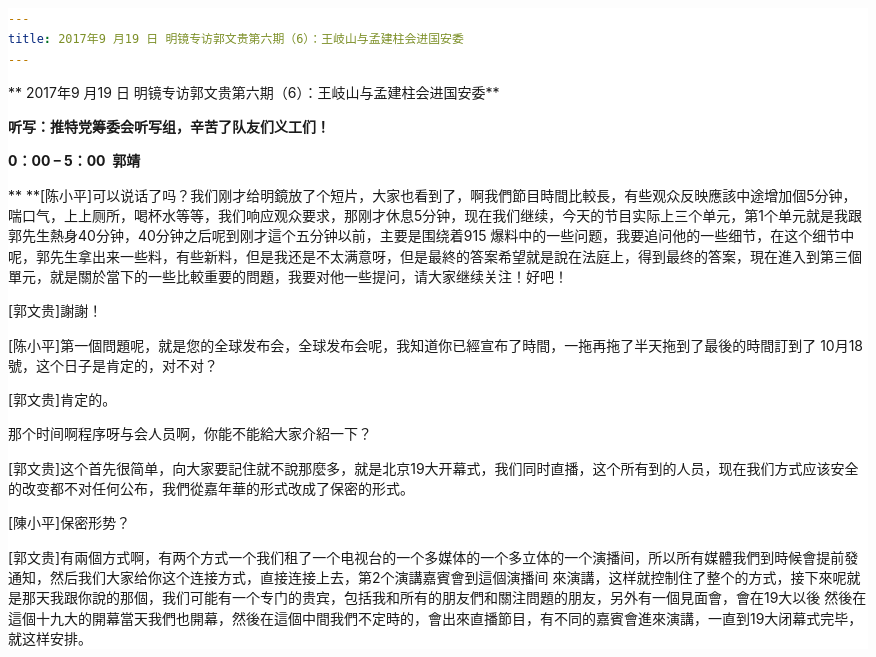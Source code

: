 ```yaml
---
title: 2017年9 月19 日 明镜专访郭文贵第六期（6）：王岐山与孟建柱会进国安委
---
```


**
2017年9 月19 日 明镜专访郭文贵第六期（6）：王岐山与孟建柱会进国安委**








**听写：推特党筹委会听写组，辛苦了队友们义工们！**








**0：00 – 5：00  郭靖**

** **[陈小平]可以说话了吗？我们刚才给明鏡放了个短片，大家也看到了，啊我們節目時間比較長，有些观众反映應該中途增加個5分钟，喘口气，上上厕所，喝杯水等等，我们响应观众要求，那刚才休息5分钟，现在我们继续，今天的节目实际上三个单元，第1个单元就是我跟郭先生熱身40分钟，40分钟之后呢到刚才這个五分钟以前，主要是围绕着915 爆料中的一些问题，我要追问他的一些细节，在这个细节中呢，郭先生拿出来一些料，有些新料，但是我还是不太满意呀，但是最終的答案希望就是說在法庭上，得到最终的答案，現在進入到第三個單元，就是關於當下的一些比較重要的問題，我要对他一些提问，请大家继续关注！好吧！






[郭文贵]謝謝！





[陈小平]第一個問題呢，就是您的全球发布会，全球发布会呢，我知道你已經宣布了時間，一拖再拖了半天拖到了最後的時間訂到了 10月18號，这个日子是肯定的，对不对？





[郭文贵]肯定的。





那个时间啊程序呀与会人员啊，你能不能給大家介紹一下？





[郭文贵]这个首先很简单，向大家要記住就不說那麼多，就是北京19大开幕式，我们同时直播，这个所有到的人员，现在我们方式应该安全的改变都不对任何公布，我們從嘉年華的形式改成了保密的形式。





[陳小平]保密形势？





[郭文贵]有兩個方式啊，有两个方式一个我们租了一个电视台的一个多媒体的一个多立体的一个演播间，所以所有媒體我們到時候會提前發通知，然后我们大家给你这个连接方式，直接连接上去，第2个演講嘉賓會到這個演播间 來演講，这样就控制住了整个的方式，接下來呢就是那天我跟你說的那個，我们可能有一个专门的贵宾，包括我和所有的朋友們和關注問題的朋友，另外有一個見面會，會在19大以後 然後在這個十九大的開幕當天我們也開幕，然後在這個中間我們不定時的，會出來直播節目，有不同的嘉賓會進來演講，一直到19大闭幕式完毕，就这样安排。
